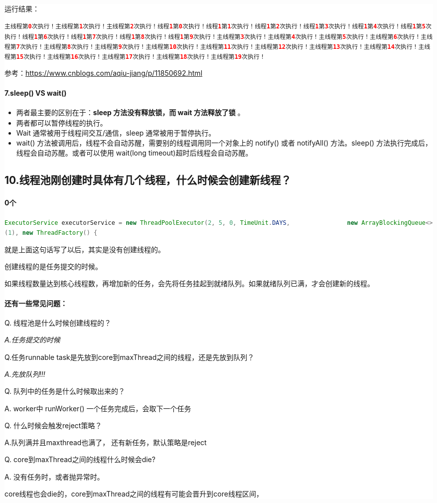 运行结果：

```java
主线程第0次执行！主线程第1次执行！主线程第2次执行！线程1第0次执行！线程1第1次执行！线程1第2次执行！线程1第3次执行！线程1第4次执行！线程1第5次执行！线程1第6次执行！线程1第7次执行！线程1第8次执行！线程1第9次执行！主线程第3次执行！主线程第4次执行！主线程第5次执行！主线程第6次执行！主线程第7次执行！主线程第8次执行！主线程第9次执行！主线程第10次执行！主线程第11次执行！主线程第12次执行！主线程第13次执行！主线程第14次执行！主线程第15次执行！主线程第16次执行！主线程第17次执行！主线程第18次执行！主线程第19次执行！
```



参考：https://www.cnblogs.com/aqiu-jiang/p/11850692.html

#### 7.sleep()  VS  wait() 

- 两者最主要的区别在于：**sleep 方法没有释放锁，而 wait 方法释放了锁** 。
- 两者都可以暂停线程的执行。
- Wait 通常被用于线程间交互/通信，sleep 通常被用于暂停执行。
- wait() 方法被调用后，线程不会自动苏醒，需要别的线程调用同一个对象上的 notify() 或者 notifyAll() 方法。sleep() 方法执行完成后，线程会自动苏醒。或者可以使用 wait(long timeout)超时后线程会自动苏醒。



## 10.线程池刚创建时具体有几个线程，什么时候会创建新线程？

#### 0个

```java
ExecutorService executorService = new ThreadPoolExecutor(2, 5, 0, TimeUnit.DAYS,                new ArrayBlockingQueue<>(1), new ThreadFactory() {
```

就是上面这句话写了以后，其实是没有创建线程的。

创建线程的是任务提交的时候。

如果线程数量达到核心线程数，再增加新的任务，会先将任务挂起到就绪队列。如果就绪队列已满，才会创建新的线程。



#### 还有一些常见问题：

Q. 线程池是什么时候创建线程的？

*A.任务提交的时候*

Q.任务runnable task是先放到core到maxThread之间的线程，还是先放到队列？

*A.先放队列!!!*

Q. 队列中的任务是什么时候取出来的？

A. worker中 runWorker() 一个任务完成后，会取下一个任务

Q. 什么时候会触发reject策略？

A.队列满并且maxthread也满了， 还有新任务，默认策略是reject

Q. core到maxThread之间的线程什么时候会die?

A.  没有任务时，或者抛异常时。   

   core线程也会die的，core到maxThread之间的线程有可能会晋升到core线程区间，
